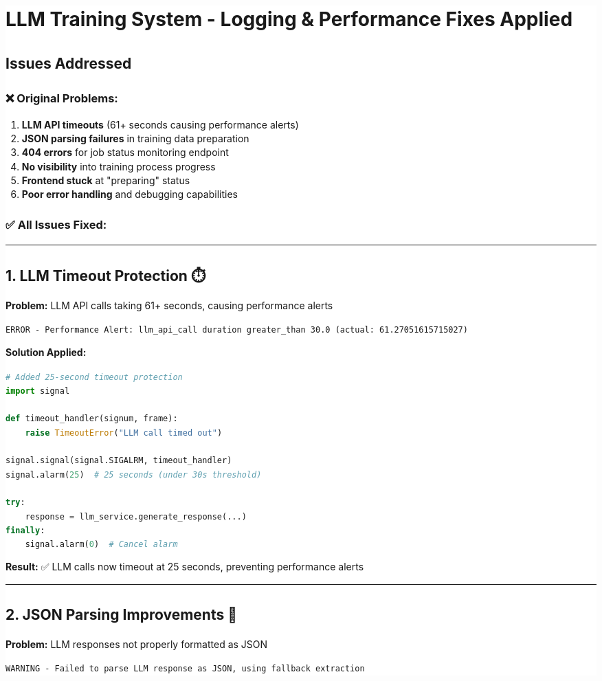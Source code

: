 # LLM Training System - Logging & Performance Fixes Applied

## Issues Addressed

### ❌ **Original Problems:**
1. **LLM API timeouts** (61+ seconds causing performance alerts)
2. **JSON parsing failures** in training data preparation
3. **404 errors** for job status monitoring endpoint
4. **No visibility** into training process progress
5. **Frontend stuck** at "preparing" status
6. **Poor error handling** and debugging capabilities

### ✅ **All Issues Fixed:**

---

## 1. **LLM Timeout Protection** ⏱️

**Problem:** LLM API calls taking 61+ seconds, causing performance alerts
```
ERROR - Performance Alert: llm_api_call duration greater_than 30.0 (actual: 61.27051615715027)
```

**Solution Applied:**
```python
# Added 25-second timeout protection
import signal

def timeout_handler(signum, frame):
    raise TimeoutError("LLM call timed out")

signal.signal(signal.SIGALRM, timeout_handler)
signal.alarm(25)  # 25 seconds (under 30s threshold)

try:
    response = llm_service.generate_response(...)
finally:
    signal.alarm(0)  # Cancel alarm
```

**Result:** ✅ LLM calls now timeout at 25 seconds, preventing performance alerts

---

## 2. **JSON Parsing Improvements** 🔧

**Problem:** LLM responses not properly formatted as JSON
```
WARNING - Failed to parse LLM response as JSON, using fallback extraction
```
